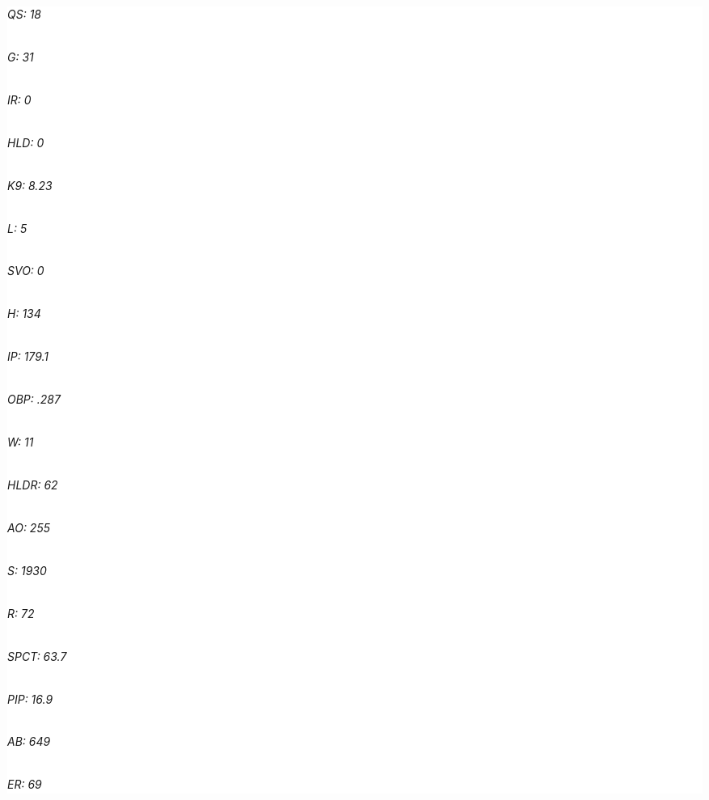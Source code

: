 ###### QS: 18
###### G: 31
###### IR: 0
###### HLD: 0
###### K9: 8.23
###### L: 5
###### SVO: 0
###### H: 134
###### IP: 179.1
###### OBP: .287
###### W: 11
###### HLDR: 62
###### AO: 255
###### S: 1930
###### R: 72
###### SPCT: 63.7
###### PIP: 16.9
###### AB: 649
###### ER: 69